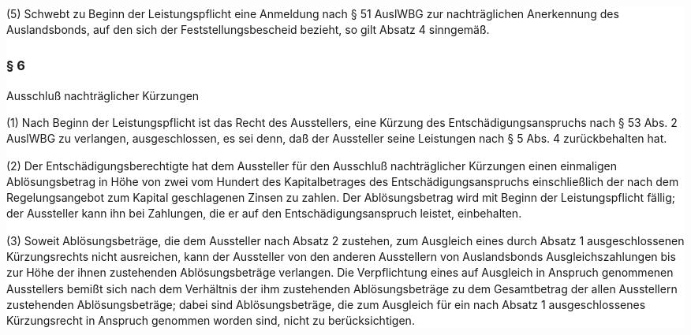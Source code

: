 </div>

<div class="jurAbsatz">

(5) Schwebt zu Beginn der Leistungspflicht eine Anmeldung nach § 51
AuslWBG zur nachträglichen Anerkennung des Auslandsbonds, auf den sich
der Feststellungsbescheid bezieht, so gilt Absatz 4 sinngemäß.

</div>

</div>

</div>

</div>

<span id="BJNR001770960BJNE001100306.html"></span>

### § 6  
Ausschluß nachträglicher Kürzungen

<div>

<div class="jnhtml">

<div>

<div class="jurAbsatz">

(1) Nach Beginn der Leistungspflicht ist das Recht des Ausstellers, eine
Kürzung des Entschädigungsanspruchs nach § 53 Abs. 2 AuslWBG zu
verlangen, ausgeschlossen, es sei denn, daß der Aussteller seine
Leistungen nach § 5 Abs. 4 zurückbehalten hat.

</div>

<div class="jurAbsatz">

(2) Der Entschädigungsberechtigte hat dem Aussteller für den Ausschluß
nachträglicher Kürzungen einen einmaligen Ablösungsbetrag in Höhe von
zwei vom Hundert des Kapitalbetrages des Entschädigungsanspruchs
einschließlich der nach dem Regelungsangebot zum Kapital geschlagenen
Zinsen zu zahlen. Der Ablösungsbetrag wird mit Beginn der
Leistungspflicht fällig; der Aussteller kann ihn bei Zahlungen, die er
auf den Entschädigungsanspruch leistet, einbehalten.

</div>

<div class="jurAbsatz">

(3) Soweit Ablösungsbeträge, die dem Aussteller nach Absatz 2 zustehen,
zum Ausgleich eines durch Absatz 1 ausgeschlossenen Kürzungsrechts nicht
ausreichen, kann der Aussteller von den anderen Ausstellern von
Auslandsbonds Ausgleichszahlungen bis zur Höhe der ihnen zustehenden
Ablösungsbeträge verlangen. Die Verpflichtung eines auf Ausgleich in
Anspruch genommenen Ausstellers bemißt sich nach dem Verhältnis der ihm
zustehenden Ablösungsbeträge zu dem Gesamtbetrag der allen Ausstellern
zustehenden Ablösungsbeträge; dabei sind Ablösungsbeträge, die zum
Ausgleich für ein nach Absatz 1 ausgeschlossenes Kürzungsrecht in
Anspruch genommen worden sind, nicht zu berücksichtigen.
